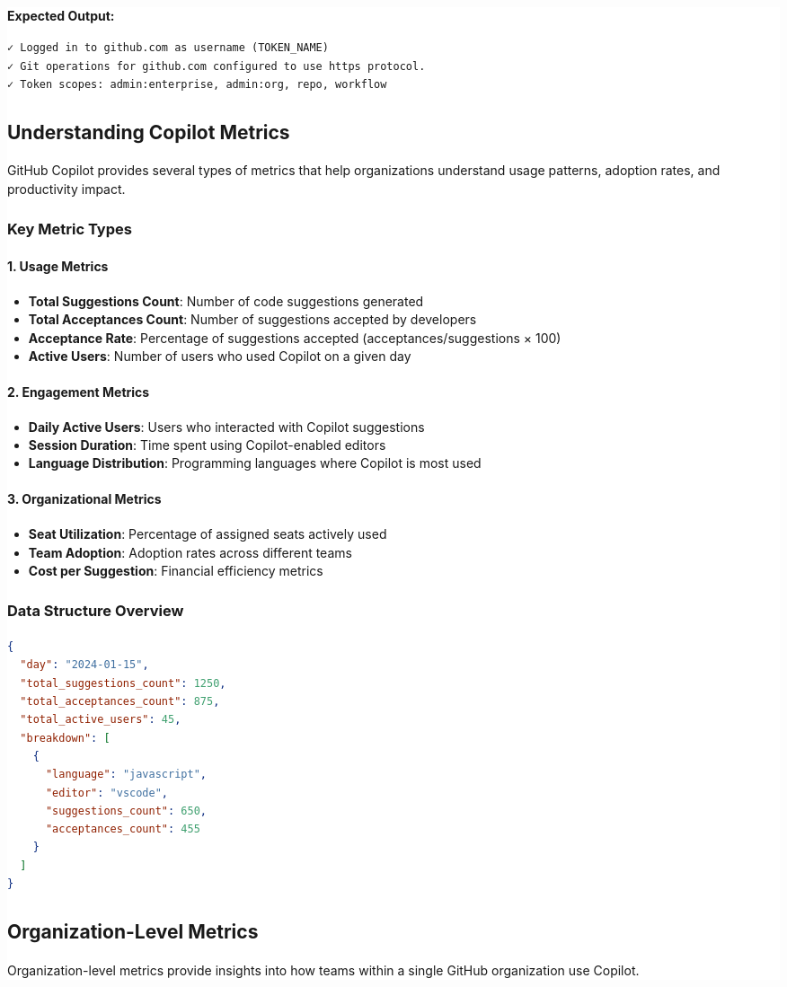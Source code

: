 **Expected Output:**
```
✓ Logged in to github.com as username (TOKEN_NAME)
✓ Git operations for github.com configured to use https protocol.
✓ Token scopes: admin:enterprise, admin:org, repo, workflow
```

## Understanding Copilot Metrics

GitHub Copilot provides several types of metrics that help organizations understand usage patterns, adoption rates, and productivity impact.

### Key Metric Types

#### 1. Usage Metrics
- **Total Suggestions Count**: Number of code suggestions generated
- **Total Acceptances Count**: Number of suggestions accepted by developers
- **Acceptance Rate**: Percentage of suggestions accepted (acceptances/suggestions × 100)
- **Active Users**: Number of users who used Copilot on a given day

#### 2. Engagement Metrics
- **Daily Active Users**: Users who interacted with Copilot suggestions
- **Session Duration**: Time spent using Copilot-enabled editors
- **Language Distribution**: Programming languages where Copilot is most used

#### 3. Organizational Metrics
- **Seat Utilization**: Percentage of assigned seats actively used
- **Team Adoption**: Adoption rates across different teams
- **Cost per Suggestion**: Financial efficiency metrics

### Data Structure Overview

```json
{
  "day": "2024-01-15",
  "total_suggestions_count": 1250,
  "total_acceptances_count": 875,
  "total_active_users": 45,
  "breakdown": [
    {
      "language": "javascript",
      "editor": "vscode",
      "suggestions_count": 650,
      "acceptances_count": 455
    }
  ]
}
```

## Organization-Level Metrics

Organization-level metrics provide insights into how teams within a single GitHub organization use Copilot.
